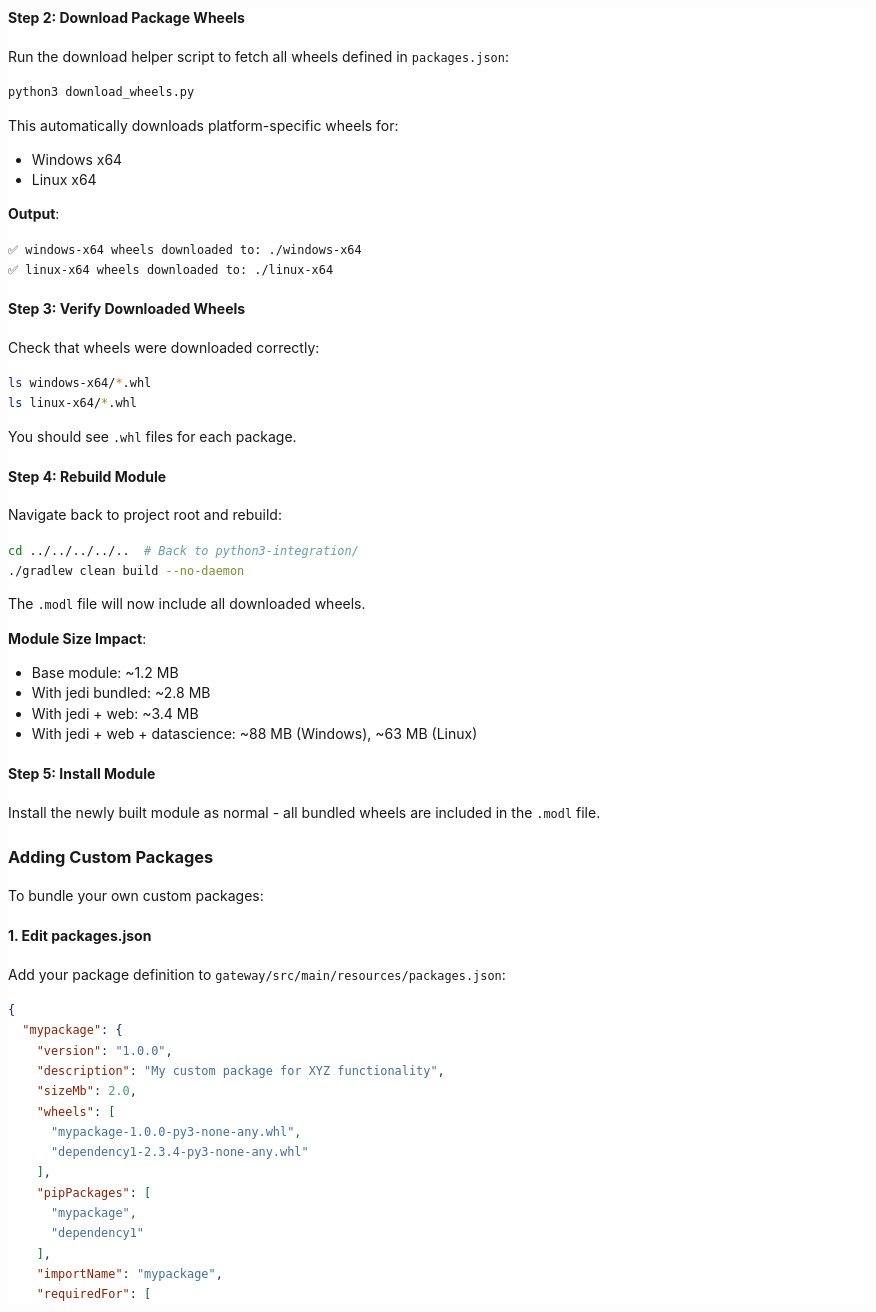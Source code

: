 #### Step 2: Download Package Wheels
Run the download helper script to fetch all wheels defined in `packages.json`:

```bash
python3 download_wheels.py
```

This automatically downloads platform-specific wheels for:
- Windows x64
- Linux x64

**Output**:
```
✅ windows-x64 wheels downloaded to: ./windows-x64
✅ linux-x64 wheels downloaded to: ./linux-x64
```

#### Step 3: Verify Downloaded Wheels
Check that wheels were downloaded correctly:

```bash
ls windows-x64/*.whl
ls linux-x64/*.whl
```

You should see `.whl` files for each package.

#### Step 4: Rebuild Module
Navigate back to project root and rebuild:

```bash
cd ../../../../..  # Back to python3-integration/
./gradlew clean build --no-daemon
```

The `.modl` file will now include all downloaded wheels.

**Module Size Impact**:
- Base module: ~1.2 MB
- With jedi bundled: ~2.8 MB
- With jedi + web: ~3.4 MB
- With jedi + web + datascience: ~88 MB (Windows), ~63 MB (Linux)

#### Step 5: Install Module
Install the newly built module as normal - all bundled wheels are included in the `.modl` file.

### Adding Custom Packages

To bundle your own custom packages:

#### 1. Edit packages.json
Add your package definition to `gateway/src/main/resources/packages.json`:

```json
{
  "mypackage": {
    "version": "1.0.0",
    "description": "My custom package for XYZ functionality",
    "sizeMb": 2.0,
    "wheels": [
      "mypackage-1.0.0-py3-none-any.whl",
      "dependency1-2.3.4-py3-none-any.whl"
    ],
    "pipPackages": [
      "mypackage",
      "dependency1"
    ],
    "importName": "mypackage",
    "requiredFor": [
```